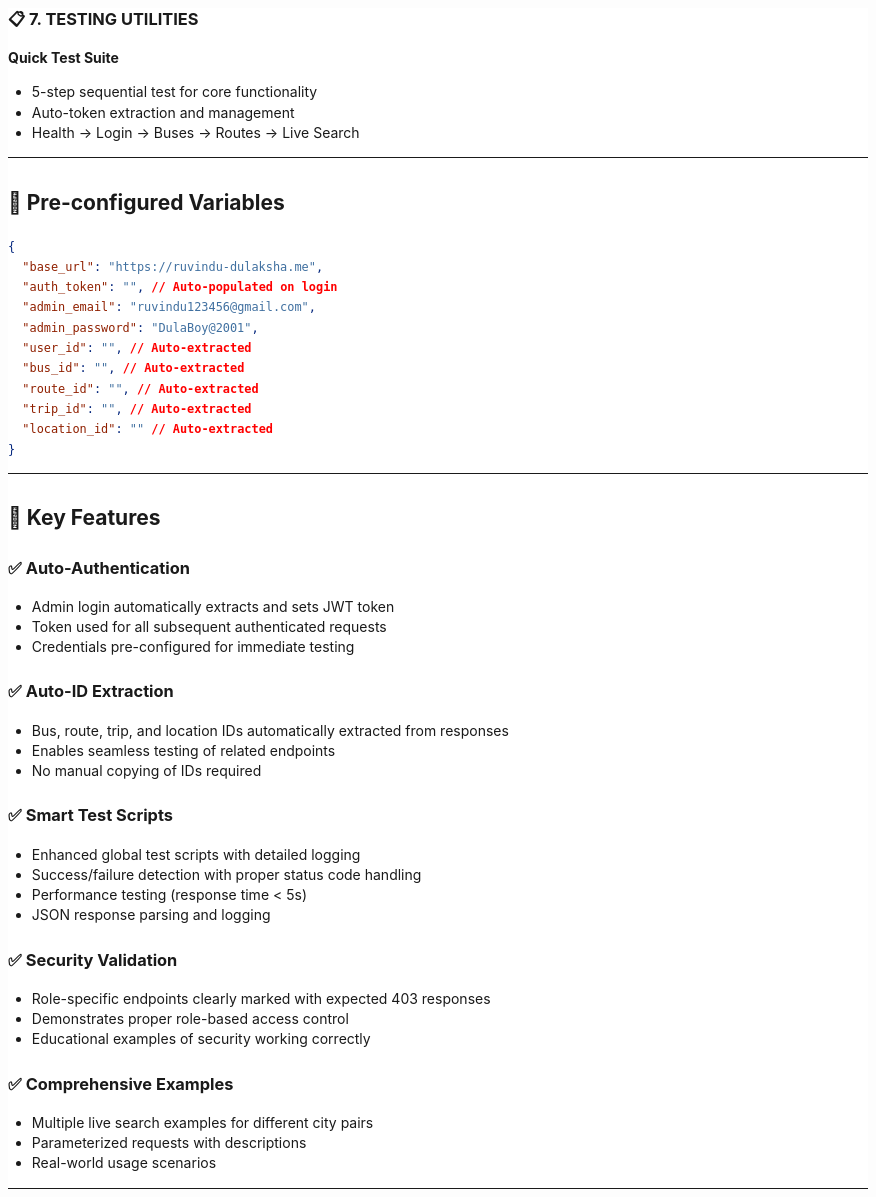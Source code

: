 ### 📋 **7. TESTING UTILITIES**
**Quick Test Suite**
- 5-step sequential test for core functionality
- Auto-token extraction and management
- Health → Login → Buses → Routes → Live Search

---

## 🔧 **Pre-configured Variables**

```json
{
  "base_url": "https://ruvindu-dulaksha.me",
  "auth_token": "", // Auto-populated on login
  "admin_email": "ruvindu123456@gmail.com",
  "admin_password": "DulaBoy@2001",
  "user_id": "", // Auto-extracted
  "bus_id": "", // Auto-extracted  
  "route_id": "", // Auto-extracted
  "trip_id": "", // Auto-extracted
  "location_id": "" // Auto-extracted
}
```

---

## 🚀 **Key Features**

### ✅ **Auto-Authentication**
- Admin login automatically extracts and sets JWT token
- Token used for all subsequent authenticated requests
- Credentials pre-configured for immediate testing

### ✅ **Auto-ID Extraction**
- Bus, route, trip, and location IDs automatically extracted from responses
- Enables seamless testing of related endpoints
- No manual copying of IDs required

### ✅ **Smart Test Scripts**
- Enhanced global test scripts with detailed logging
- Success/failure detection with proper status code handling
- Performance testing (response time < 5s)
- JSON response parsing and logging

### ✅ **Security Validation**
- Role-specific endpoints clearly marked with expected 403 responses
- Demonstrates proper role-based access control
- Educational examples of security working correctly

### ✅ **Comprehensive Examples**
- Multiple live search examples for different city pairs
- Parameterized requests with descriptions
- Real-world usage scenarios

---
